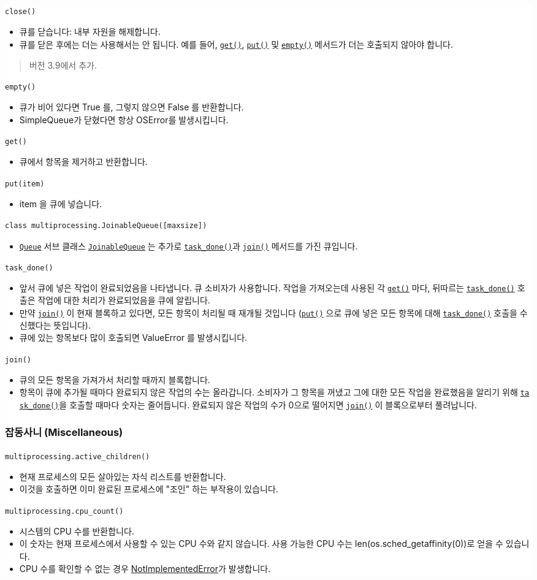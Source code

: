 `close()`

- 큐를 닫습니다: 내부 자원을 해제합니다.
- 큐를 닫은 후에는 더는 사용해서는 안 됩니다. 예를 들어, [`get()`](https://docs.python.org/ko/3/library/multiprocessing.html#multiprocessing.SimpleQueue.get), [`put()`](https://docs.python.org/ko/3/library/multiprocessing.html#multiprocessing.SimpleQueue.put) 및 [`empty()`](https://docs.python.org/ko/3/library/multiprocessing.html#multiprocessing.SimpleQueue.empty) 메서드가 더는 호출되지 않아야 합니다.

> 버전 3.9에서 추가.

`empty()`

- 큐가 비어 있다면 True 를, 그렇지 않으면 False 를 반환합니다.
- SimpleQueue가 닫혔다면 항상 OSError를 발생시킵니다.

`get()`

- 큐에서 항목을 제거하고 반환합니다.

`put(item)`

- item 을 큐에 넣습니다.

`class multiprocessing.JoinableQueue([maxsize])`

- [`Queue`](https://docs.python.org/ko/3/library/multiprocessing.html#multiprocessing.Queue) 서브 클래스 [`JoinableQueue`](https://docs.python.org/ko/3/library/multiprocessing.html#multiprocessing.JoinableQueue) 는 추가로 [`task_done()`](https://docs.python.org/ko/3/library/multiprocessing.html#multiprocessing.JoinableQueue.task_done)과 [`join()`](https://docs.python.org/ko/3/library/multiprocessing.html#multiprocessing.JoinableQueue.join) 메서드를 가진 큐입니다.

`task_done()`

- 앞서 큐에 넣은 작업이 완료되었음을 나타냅니다. 큐 소비자가 사용합니다. 작업을 가져오는데 사용된 각 [`get()`](https://docs.python.org/ko/3/library/multiprocessing.html#multiprocessing.Queue.get) 마다, 뒤따르는 [`task_done()`](https://docs.python.org/ko/3/library/multiprocessing.html#multiprocessing.JoinableQueue.task_done) 호출은 작업에 대한 처리가 완료되었음을 큐에 알립니다.
- 만약 [`join()`](https://docs.python.org/ko/3/library/queue.html#queue.Queue.join) 이 현재 블록하고 있다면, 모든 항목이 처리될 때 재개될 것입니다 ([`put()`](https://docs.python.org/ko/3/library/multiprocessing.html#multiprocessing.Queue.put) 으로 큐에 넣은 모든 항목에 대해 [`task_done()`](https://docs.python.org/ko/3/library/multiprocessing.html#multiprocessing.JoinableQueue.task_done) 호출을 수신했다는 뜻입니다).
- 큐에 있는 항목보다 많이 호출되면 ValueError 를 발생시킵니다.

`join()`
- 큐의 모든 항목을 가져가서 처리할 때까지 블록합니다.
- 항목이 큐에 추가될 때마다 완료되지 않은 작업의 수는 올라갑니다. 소비자가 그 항목을 꺼냈고 그에 대한 모든 작업을 완료했음을 알리기 위해 [`task_done()`](https://docs.python.org/ko/3/library/multiprocessing.html#multiprocessing.JoinableQueue.task_done)을 호출할 때마다 숫자는 줄어듭니다. 완료되지 않은 작업의 수가 0으로 떨어지면 [`join()`](https://docs.python.org/ko/3/library/queue.html#queue.Queue.join) 이 블록으로부터 풀려납니다.

### 잡동사니 (Miscellaneous)

`multiprocessing.active_children()`
- 현재 프로세스의 모든 살아있는 자식 리스트를 반환합니다.
- 이것을 호출하면 이미 완료된 프로세스에 "조인" 하는 부작용이 있습니다.

`multiprocessing.cpu_count()`
- 시스템의 CPU 수를 반환합니다.
- 이 숫자는 현재 프로세스에서 사용할 수 있는 CPU 수와 같지 않습니다. 사용 가능한 CPU 수는 len(os.sched_getaffinity(0))로 얻을 수 있습니다.
- CPU 수를 확인할 수 없는 경우 [NotImplementedError](https://docs.python.org/ko/3/library/exceptions.html#NotImplementedError "NotImplementedError")가 발생합니다.
